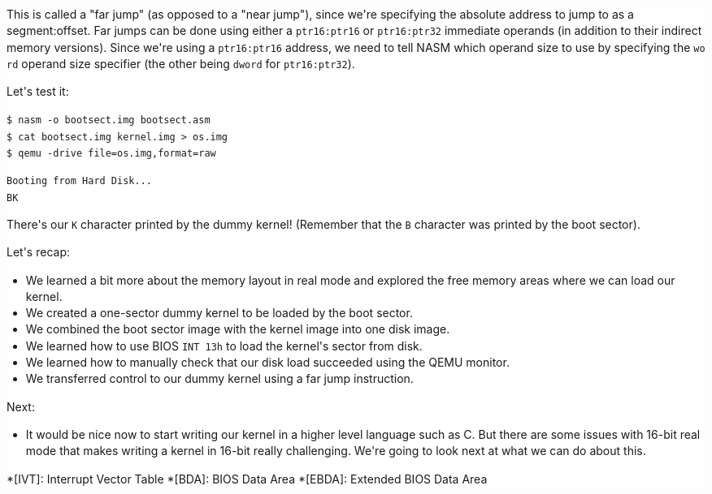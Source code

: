 This is called a "far jump" (as opposed to a "near jump"), since we're specifying the absolute address to jump to as a segment:offset. Far jumps can be done using either a `ptr16:ptr16` or `ptr16:ptr32` immediate operands (in addition to their indirect memory versions). Since we're using a `ptr16:ptr16` address, we need to tell NASM which operand size to use by specifying the `word` operand size specifier (the other being `dword` for `ptr16:ptr32`).

Let's test it:

```
$ nasm -o bootsect.img bootsect.asm
$ cat bootsect.img kernel.img > os.img
$ qemu -drive file=os.img,format=raw
```
```
Booting from Hard Disk...
BK
```

There's our `K` character printed by the dummy kernel! (Remember that the `B` character was printed by the boot sector).

Let's recap:
* We learned a bit more about the memory layout in real mode and explored the free memory areas where we can load our kernel.
* We created a one-sector dummy kernel to be loaded by the boot sector.
* We combined the boot sector image with the kernel image into one disk image.
* We learned how to use BIOS `INT 13h` to load the kernel's sector from disk.
* We learned how to manually check that our disk load succeeded using the QEMU monitor.
* We transferred control to our dummy kernel using a far jump instruction.

Next:
* It would be nice now to start writing our kernel in a higher level language such as C. But there are some issues with 16-bit real mode that makes writing a kernel in 16-bit really challenging. We're going to look next at what we can do about this.

*[IVT]: Interrupt Vector Table
*[BDA]: BIOS Data Area
*[EBDA]: Extended BIOS Data Area

[^1]: We can load a small second stage boot loader at the either boundary of the free memory area, which can load our kernel into a larger contiguous memory area. But it's not worth it at this point since our kernel will be small enough in the beginning.
[^2]: The syntax of the instructions looks a bit different because QEMU diassembles instructions the AT&T syntax, while we have been using the Intel syntax.